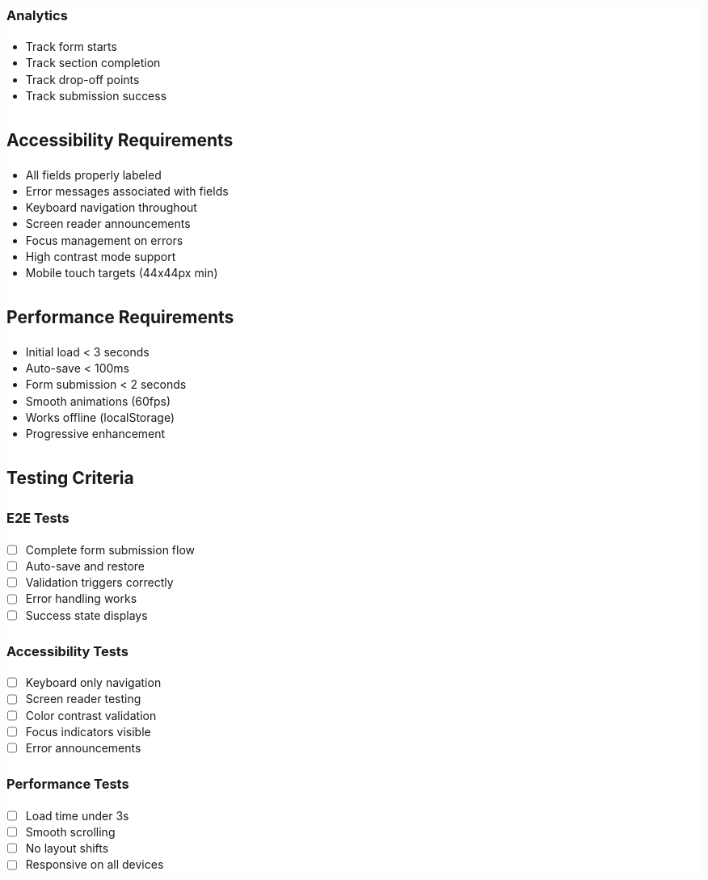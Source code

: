 ### Analytics

- Track form starts
- Track section completion
- Track drop-off points
- Track submission success

## Accessibility Requirements

- All fields properly labeled
- Error messages associated with fields
- Keyboard navigation throughout
- Screen reader announcements
- Focus management on errors
- High contrast mode support
- Mobile touch targets (44x44px min)

## Performance Requirements

- Initial load < 3 seconds
- Auto-save < 100ms
- Form submission < 2 seconds
- Smooth animations (60fps)
- Works offline (localStorage)
- Progressive enhancement

## Testing Criteria

### E2E Tests

- [ ] Complete form submission flow
- [ ] Auto-save and restore
- [ ] Validation triggers correctly
- [ ] Error handling works
- [ ] Success state displays

### Accessibility Tests

- [ ] Keyboard only navigation
- [ ] Screen reader testing
- [ ] Color contrast validation
- [ ] Focus indicators visible
- [ ] Error announcements

### Performance Tests

- [ ] Load time under 3s
- [ ] Smooth scrolling
- [ ] No layout shifts
- [ ] Responsive on all devices
